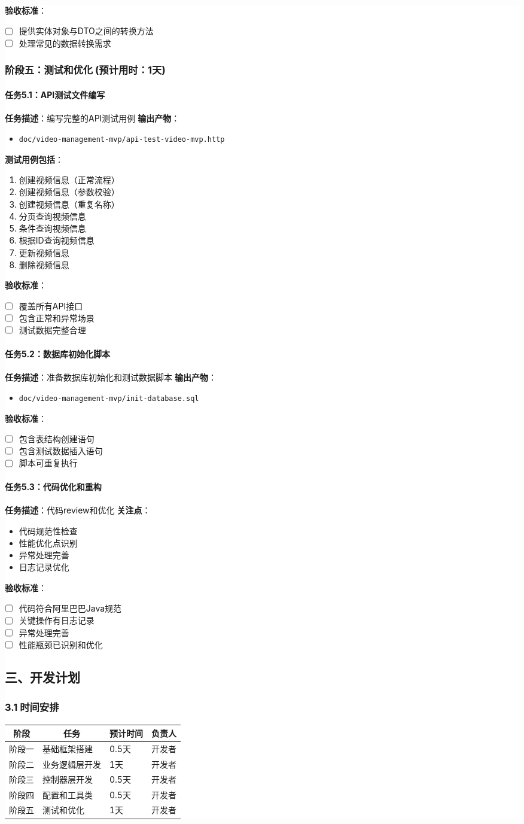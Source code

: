 **验收标准**：
- [ ] 提供实体对象与DTO之间的转换方法
- [ ] 处理常见的数据转换需求

### 阶段五：测试和优化 (预计用时：1天)

#### 任务5.1：API测试文件编写
**任务描述**：编写完整的API测试用例
**输出产物**：
- `doc/video-management-mvp/api-test-video-mvp.http`

**测试用例包括**：
1. 创建视频信息（正常流程）
2. 创建视频信息（参数校验）
3. 创建视频信息（重复名称）
4. 分页查询视频信息
5. 条件查询视频信息
6. 根据ID查询视频信息
7. 更新视频信息
8. 删除视频信息

**验收标准**：
- [ ] 覆盖所有API接口
- [ ] 包含正常和异常场景
- [ ] 测试数据完整合理

#### 任务5.2：数据库初始化脚本
**任务描述**：准备数据库初始化和测试数据脚本
**输出产物**：
- `doc/video-management-mvp/init-database.sql`

**验收标准**：
- [ ] 包含表结构创建语句
- [ ] 包含测试数据插入语句
- [ ] 脚本可重复执行

#### 任务5.3：代码优化和重构
**任务描述**：代码review和优化
**关注点**：
- 代码规范性检查
- 性能优化点识别
- 异常处理完善
- 日志记录优化

**验收标准**：
- [ ] 代码符合阿里巴巴Java规范
- [ ] 关键操作有日志记录
- [ ] 异常处理完善
- [ ] 性能瓶颈已识别和优化

## 三、开发计划

### 3.1 时间安排
| 阶段 | 任务 | 预计时间 | 负责人 |
|------|------|----------|--------|
| 阶段一 | 基础框架搭建 | 0.5天 | 开发者 |
| 阶段二 | 业务逻辑层开发 | 1天 | 开发者 |
| 阶段三 | 控制器层开发 | 0.5天 | 开发者 |
| 阶段四 | 配置和工具类 | 0.5天 | 开发者 |
| 阶段五 | 测试和优化 | 1天 | 开发者 |